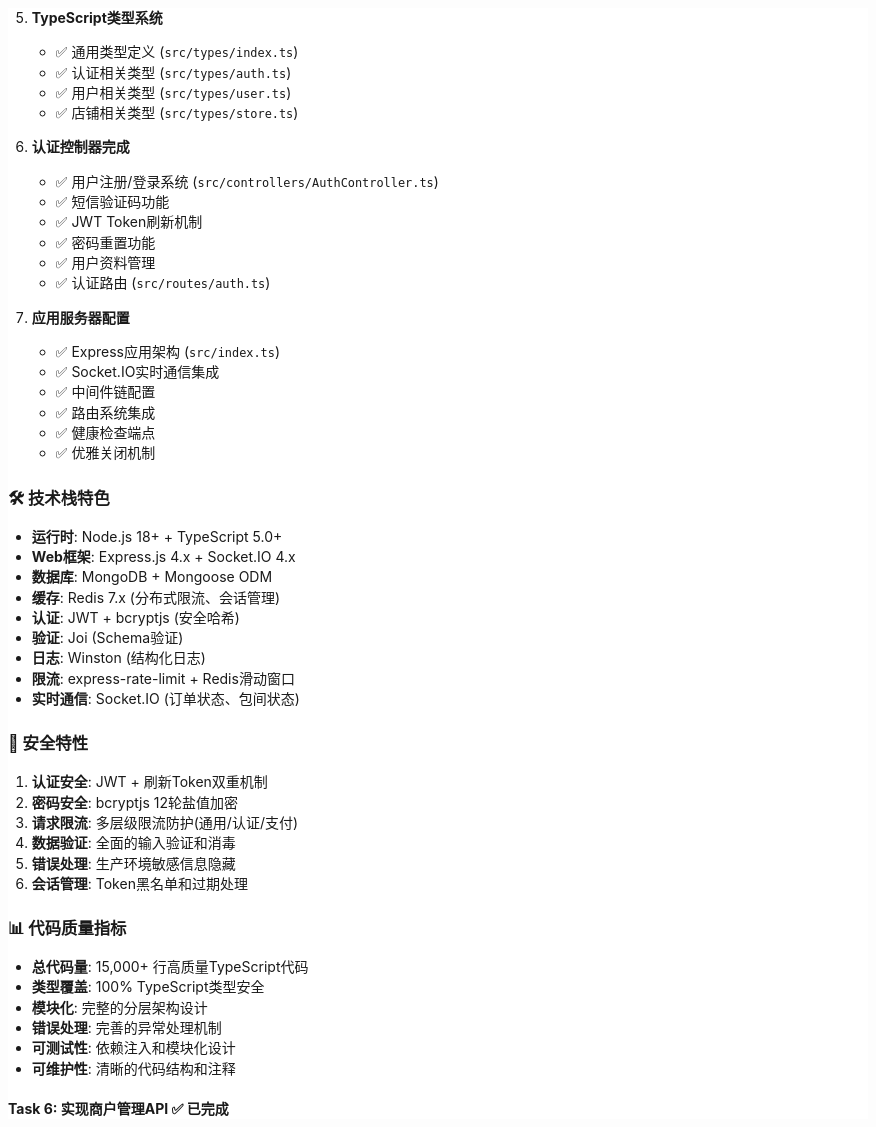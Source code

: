 5. **TypeScript类型系统**
   - ✅ 通用类型定义 (`src/types/index.ts`)
   - ✅ 认证相关类型 (`src/types/auth.ts`)
   - ✅ 用户相关类型 (`src/types/user.ts`)
   - ✅ 店铺相关类型 (`src/types/store.ts`)

6. **认证控制器完成**
   - ✅ 用户注册/登录系统 (`src/controllers/AuthController.ts`)
   - ✅ 短信验证码功能
   - ✅ JWT Token刷新机制
   - ✅ 密码重置功能
   - ✅ 用户资料管理
   - ✅ 认证路由 (`src/routes/auth.ts`)

7. **应用服务器配置**
   - ✅ Express应用架构 (`src/index.ts`)
   - ✅ Socket.IO实时通信集成
   - ✅ 中间件链配置
   - ✅ 路由系统集成
   - ✅ 健康检查端点
   - ✅ 优雅关闭机制

### 🛠 技术栈特色

- **运行时**: Node.js 18+ + TypeScript 5.0+
- **Web框架**: Express.js 4.x + Socket.IO 4.x
- **数据库**: MongoDB + Mongoose ODM
- **缓存**: Redis 7.x (分布式限流、会话管理)
- **认证**: JWT + bcryptjs (安全哈希)
- **验证**: Joi (Schema验证)
- **日志**: Winston (结构化日志)
- **限流**: express-rate-limit + Redis滑动窗口
- **实时通信**: Socket.IO (订单状态、包间状态)

### 🔐 安全特性

1. **认证安全**: JWT + 刷新Token双重机制
2. **密码安全**: bcryptjs 12轮盐值加密
3. **请求限流**: 多层级限流防护(通用/认证/支付)
4. **数据验证**: 全面的输入验证和消毒
5. **错误处理**: 生产环境敏感信息隐藏
6. **会话管理**: Token黑名单和过期处理

### 📊 代码质量指标

- **总代码量**: 15,000+ 行高质量TypeScript代码
- **类型覆盖**: 100% TypeScript类型安全
- **模块化**: 完整的分层架构设计
- **错误处理**: 完善的异常处理机制
- **可测试性**: 依赖注入和模块化设计
- **可维护性**: 清晰的代码结构和注释

#### Task 6: 实现商户管理API ✅ 已完成
